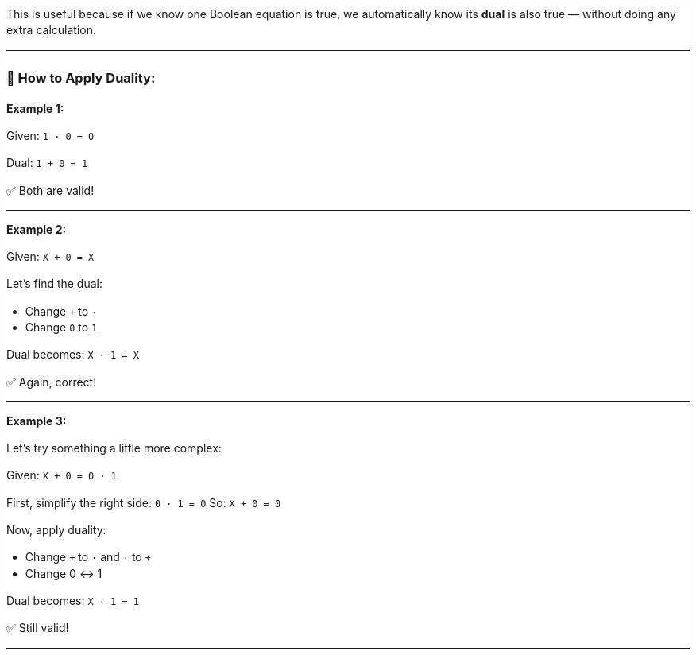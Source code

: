 This is useful because if we know one Boolean equation is true, we automatically know its **dual** is also true — without doing any extra calculation.

---

### 🔄 How to Apply Duality:

**Example 1:**

Given:
`1 · 0 = 0`

Dual:
`1 + 0 = 1`

✅ Both are valid!

---

**Example 2:**

Given:
`X + 0 = X`

Let’s find the dual:

* Change `+` to `·`
* Change `0` to `1`

Dual becomes:
`X · 1 = X`

✅ Again, correct!

---

**Example 3:**

Let’s try something a little more complex:

Given:
`X + 0 = 0 · 1`

First, simplify the right side:
`0 · 1 = 0`
So:
`X + 0 = 0`

Now, apply duality:

* Change `+` to `·` and `·` to `+`
* Change 0 ↔ 1

Dual becomes:
`X · 1 = 1`

✅ Still valid!

---
